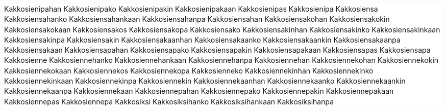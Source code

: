 Kakkosienipahan
Kakkosienipako
Kakkosienipakin
Kakkosienipakaan
Kakkosienipas
Kakkosienipa
Kakkosiensa
Kakkosiensahanko
Kakkosiensahankaan
Kakkosiensahanpa
Kakkosiensahan
Kakkosiensakohan
Kakkosiensakokin
Kakkosiensakokaan
Kakkosiensakos
Kakkosiensakopa
Kakkosiensako
Kakkosiensakinhan
Kakkosiensakinko
Kakkosiensakinkaan
Kakkosiensakinpa
Kakkosiensakin
Kakkosiensakaanhan
Kakkosiensakaanko
Kakkosiensakaankin
Kakkosiensakaanpa
Kakkosiensakaan
Kakkosiensapahan
Kakkosiensapako
Kakkosiensapakin
Kakkosiensapakaan
Kakkosiensapas
Kakkosiensapa
Kakkosienne
Kakkosiennehanko
Kakkosiennehankaan
Kakkosiennehanpa
Kakkosiennehan
Kakkosiennekohan
Kakkosiennekokin
Kakkosiennekokaan
Kakkosiennekos
Kakkosiennekopa
Kakkosienneko
Kakkosiennekinhan
Kakkosiennekinko
Kakkosiennekinkaan
Kakkosiennekinpa
Kakkosiennekin
Kakkosiennekaanhan
Kakkosiennekaanko
Kakkosiennekaankin
Kakkosiennekaanpa
Kakkosiennekaan
Kakkosiennepahan
Kakkosiennepako
Kakkosiennepakin
Kakkosiennepakaan
Kakkosiennepas
Kakkosiennepa
Kakkosiksi
Kakkosiksihanko
Kakkosiksihankaan
Kakkosiksihanpa